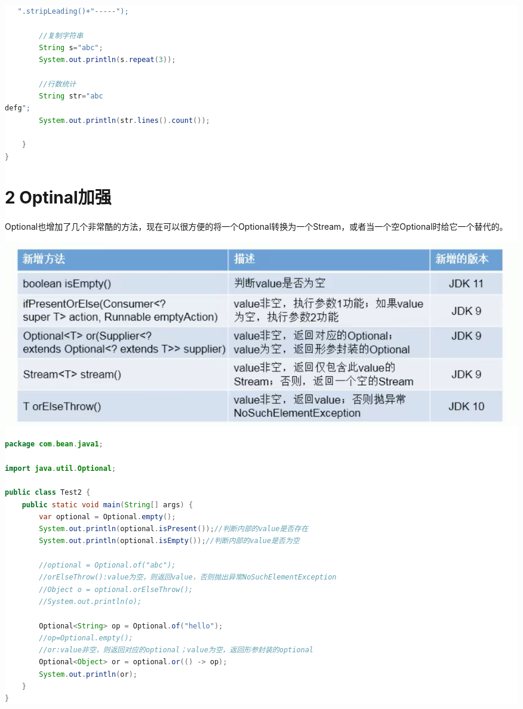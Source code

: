 ```java
   ".stripLeading()+"-----");

        //复制字符串
        String s="abc";
        System.out.println(s.repeat(3));

        //行数统计
        String str="abc
defg";
        System.out.println(str.lines().count());

    }
}
```

# 2 Optinal加强
Optional也增加了几个非常酷的方法，现在可以很方便的将一个Optional转换为一个Stream，或者当一个空Optional时给它一个替代的。

![](images/11.png)

```java
package com.bean.java1;

import java.util.Optional;

public class Test2 {
    public static void main(String[] args) {
        var optional = Optional.empty();
        System.out.println(optional.isPresent());//判断内部的value是否存在
        System.out.println(optional.isEmpty());//判断内部的value是否为空

        //optional = Optional.of("abc");
        //orElseThrow():value为空，则返回value，否则抛出异常NoSuchElementException
        //Object o = optional.orElseThrow();
        //System.out.println(o);

        Optional<String> op = Optional.of("hello");
        //op=Optional.empty();
        //or:value非空，则返回对应的optional；value为空，返回形参封装的optional
        Optional<Object> or = optional.or(() -> op);
        System.out.println(or);
    }
}
```
